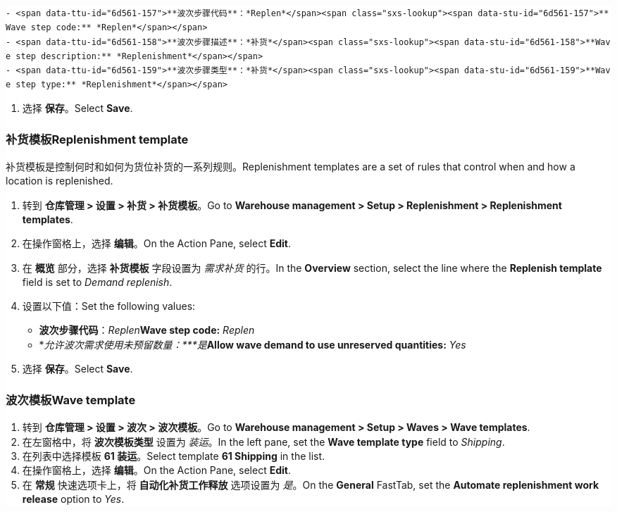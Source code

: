     - <span data-ttu-id="6d561-157">**波次步骤代码**：*Replen*</span><span class="sxs-lookup"><span data-stu-id="6d561-157">**Wave step code:** *Replen*</span></span>
    - <span data-ttu-id="6d561-158">**波次步骤描述**：*补货*</span><span class="sxs-lookup"><span data-stu-id="6d561-158">**Wave step description:** *Replenishment*</span></span>
    - <span data-ttu-id="6d561-159">**波次步骤类型**：*补货*</span><span class="sxs-lookup"><span data-stu-id="6d561-159">**Wave step type:** *Replenishment*</span></span>

1. <span data-ttu-id="6d561-160">选择 **保存**。</span><span class="sxs-lookup"><span data-stu-id="6d561-160">Select **Save**.</span></span>

### <a name="replenishment-template"></a><span data-ttu-id="6d561-161">补货模板</span><span class="sxs-lookup"><span data-stu-id="6d561-161">Replenishment template</span></span>

<span data-ttu-id="6d561-162">补货模板是控制何时和如何为货位补货的一系列规则。</span><span class="sxs-lookup"><span data-stu-id="6d561-162">Replenishment templates are a set of rules that control when and how a location is replenished.</span></span>

1. <span data-ttu-id="6d561-163">转到 **仓库管理 \> 设置 \> 补货 \> 补货模板**。</span><span class="sxs-lookup"><span data-stu-id="6d561-163">Go to **Warehouse management \> Setup \> Replenishment \> Replenishment templates**.</span></span>
1. <span data-ttu-id="6d561-164">在操作窗格上，选择 **编辑**。</span><span class="sxs-lookup"><span data-stu-id="6d561-164">On the Action Pane, select **Edit**.</span></span>
1. <span data-ttu-id="6d561-165">在 **概览** 部分，选择 **补货模板** 字段设置为 *需求补货* 的行。</span><span class="sxs-lookup"><span data-stu-id="6d561-165">In the **Overview** section, select the line where the **Replenish template** field is set to *Demand replenish*.</span></span>
1. <span data-ttu-id="6d561-166">设置以下值：</span><span class="sxs-lookup"><span data-stu-id="6d561-166">Set the following values:</span></span>

    - <span data-ttu-id="6d561-167">**波次步骤代码**：*Replen*</span><span class="sxs-lookup"><span data-stu-id="6d561-167">**Wave step code:** *Replen*</span></span>
    - <span data-ttu-id="6d561-168">\**允许波次需求使用未预留数量：\*\*\*是*</span><span class="sxs-lookup"><span data-stu-id="6d561-168">**Allow wave demand to use unreserved quantities:** *Yes*</span></span>

1. <span data-ttu-id="6d561-169">选择 **保存**。</span><span class="sxs-lookup"><span data-stu-id="6d561-169">Select **Save**.</span></span>

### <a name="wave-template"></a><span data-ttu-id="6d561-170">波次模板</span><span class="sxs-lookup"><span data-stu-id="6d561-170">Wave template</span></span>

1. <span data-ttu-id="6d561-171">转到 **仓库管理 \> 设置 \> 波次 \> 波次模板**。</span><span class="sxs-lookup"><span data-stu-id="6d561-171">Go to **Warehouse management \> Setup \> Waves \> Wave templates**.</span></span>
1. <span data-ttu-id="6d561-172">在左窗格中，将 **波次模板类型** 设置为 *装运*。</span><span class="sxs-lookup"><span data-stu-id="6d561-172">In the left pane, set the **Wave template type** field to *Shipping*.</span></span>
1. <span data-ttu-id="6d561-173">在列表中选择模板 **61 装运**。</span><span class="sxs-lookup"><span data-stu-id="6d561-173">Select template **61 Shipping** in the list.</span></span>
1. <span data-ttu-id="6d561-174">在操作窗格上，选择 **编辑**。</span><span class="sxs-lookup"><span data-stu-id="6d561-174">On the Action Pane, select **Edit**.</span></span>
1. <span data-ttu-id="6d561-175">在 **常规** 快速选项卡上，将 **自动化补货工作释放** 选项设置为 *是*。</span><span class="sxs-lookup"><span data-stu-id="6d561-175">On the **General** FastTab, set the **Automate replenishment work release** option to *Yes*.</span></span>
